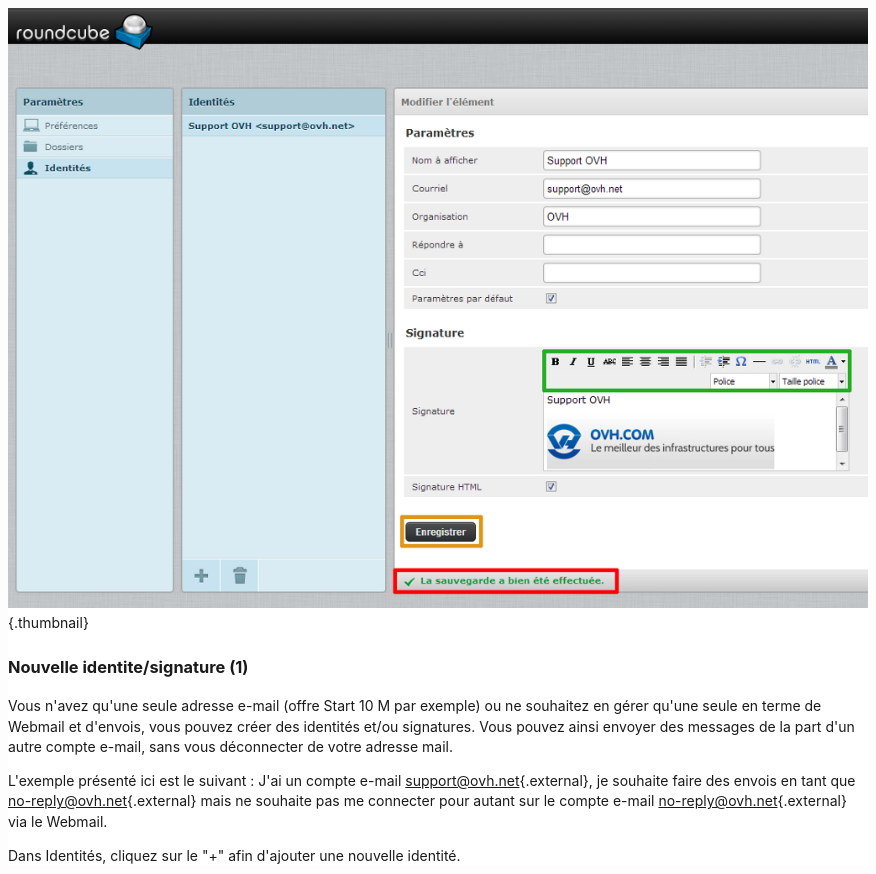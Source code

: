 ![hosting](images/img_1300.jpg){.thumbnail}


### Nouvelle identite/signature (1)
Vous n'avez qu'une seule adresse e-mail (offre Start 10 M par exemple) ou ne souhaitez en gérer qu'une seule en terme de Webmail et d'envois, vous pouvez créer des identités et/ou signatures. Vous pouvez ainsi envoyer des messages de la part d'un autre compte e-mail, sans vous déconnecter de votre adresse mail.

L'exemple présenté ici est le suivant : J'ai un compte e-mail [support@ovh.net](mailto:support@ovh.net){.external}, je souhaite faire des envois en tant que [no-reply@ovh.net](mailto:no-reply@ovh.net){.external} mais ne souhaite pas me connecter pour autant sur le compte e-mail [no-reply@ovh.net](mailto:no-reply@ovh.net){.external} via le Webmail.

Dans Identités, cliquez sur le "+" afin d'ajouter une nouvelle identité.

